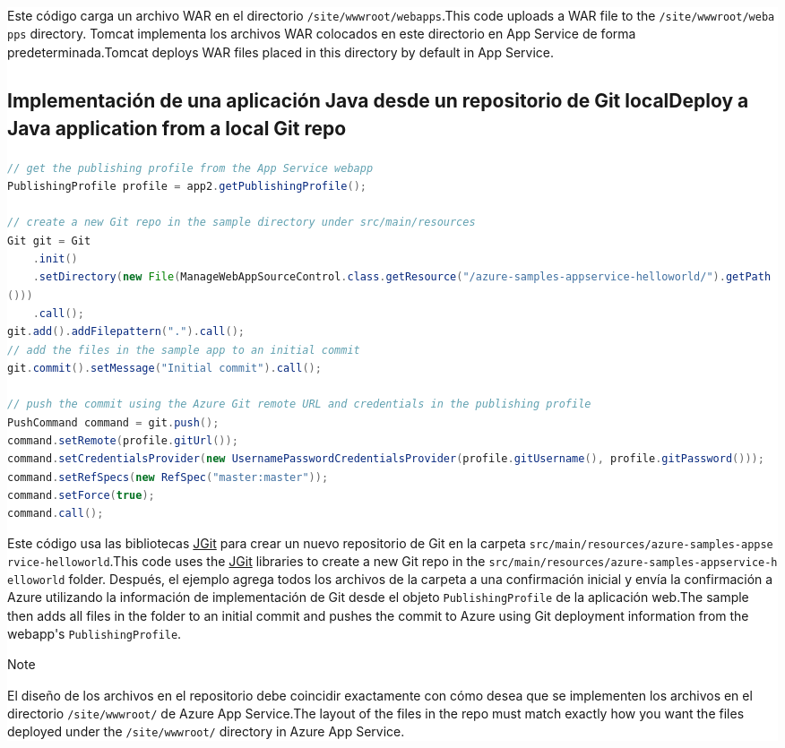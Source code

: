 ```java
```

<span data-ttu-id="99c43-113">Este código carga un archivo WAR en el directorio `/site/wwwroot/webapps`.</span><span class="sxs-lookup"><span data-stu-id="99c43-113">This code uploads a WAR file to the `/site/wwwroot/webapps` directory.</span></span> <span data-ttu-id="99c43-114">Tomcat implementa los archivos WAR colocados en este directorio en App Service de forma predeterminada.</span><span class="sxs-lookup"><span data-stu-id="99c43-114">Tomcat deploys WAR files placed in this directory by default in App Service.</span></span>

## <a name="deploy-a-java-application-from-a-local-git-repo"></a><span data-ttu-id="99c43-115">Implementación de una aplicación Java desde un repositorio de Git local</span><span class="sxs-lookup"><span data-stu-id="99c43-115">Deploy a Java application from a local Git repo</span></span>

```java
// get the publishing profile from the App Service webapp
PublishingProfile profile = app2.getPublishingProfile();

// create a new Git repo in the sample directory under src/main/resources 
Git git = Git
    .init()
    .setDirectory(new File(ManageWebAppSourceControl.class.getResource("/azure-samples-appservice-helloworld/").getPath()))
    .call();
git.add().addFilepattern(".").call();
// add the files in the sample app to an initial commit
git.commit().setMessage("Initial commit").call(); 

// push the commit using the Azure Git remote URL and credentials in the publishing profile
PushCommand command = git.push();
command.setRemote(profile.gitUrl()); 
command.setCredentialsProvider(new UsernamePasswordCredentialsProvider(profile.gitUsername(), profile.gitPassword()));
command.setRefSpecs(new RefSpec("master:master")); 
command.setForce(true);
command.call();
```      

<span data-ttu-id="99c43-116">Este código usa las bibliotecas [JGit](https://eclipse.org/jgit/) para crear un nuevo repositorio de Git en la carpeta `src/main/resources/azure-samples-appservice-helloworld`.</span><span class="sxs-lookup"><span data-stu-id="99c43-116">This code uses the [JGit](https://eclipse.org/jgit/) libraries to create a new Git repo in the `src/main/resources/azure-samples-appservice-helloworld` folder.</span></span> <span data-ttu-id="99c43-117">Después, el ejemplo agrega todos los archivos de la carpeta a una confirmación inicial y envía la confirmación a Azure utilizando la información de implementación de Git desde el objeto `PublishingProfile` de la aplicación web.</span><span class="sxs-lookup"><span data-stu-id="99c43-117">The sample then adds all files in the folder to an initial commit and pushes the commit to Azure using Git deployment information from the webapp's `PublishingProfile`.</span></span> 

>[!NOTE]
> <span data-ttu-id="99c43-118">El diseño de los archivos en el repositorio debe coincidir exactamente con cómo desea que se implementen los archivos en el directorio `/site/wwwroot/` de Azure App Service.</span><span class="sxs-lookup"><span data-stu-id="99c43-118">The layout of the files in the repo must match exactly how you want the files deployed under the `/site/wwwroot/` directory in Azure App Service.</span></span>
